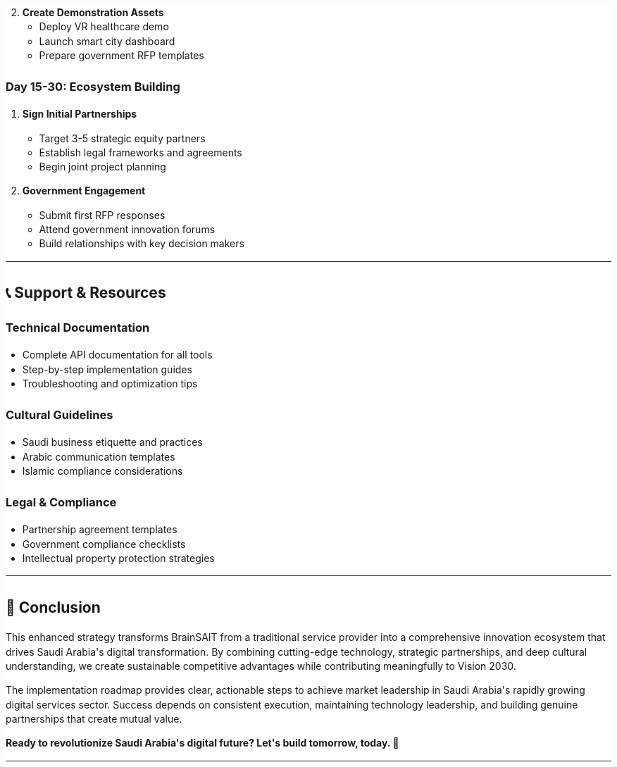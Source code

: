 2. **Create Demonstration Assets**
   - Deploy VR healthcare demo
   - Launch smart city dashboard
   - Prepare government RFP templates

### **Day 15-30: Ecosystem Building**
1. **Sign Initial Partnerships**
   - Target 3-5 strategic equity partners
   - Establish legal frameworks and agreements
   - Begin joint project planning

2. **Government Engagement**
   - Submit first RFP responses
   - Attend government innovation forums
   - Build relationships with key decision makers

---

## 📞 **Support & Resources**

### **Technical Documentation**
- Complete API documentation for all tools
- Step-by-step implementation guides
- Troubleshooting and optimization tips

### **Cultural Guidelines**
- Saudi business etiquette and practices
- Arabic communication templates
- Islamic compliance considerations

### **Legal & Compliance**
- Partnership agreement templates
- Government compliance checklists
- Intellectual property protection strategies

---

## 🌟 **Conclusion**

This enhanced strategy transforms BrainSAIT from a traditional service provider into a comprehensive innovation ecosystem that drives Saudi Arabia's digital transformation. By combining cutting-edge technology, strategic partnerships, and deep cultural understanding, we create sustainable competitive advantages while contributing meaningfully to Vision 2030.

The implementation roadmap provides clear, actionable steps to achieve market leadership in Saudi Arabia's rapidly growing digital services sector. Success depends on consistent execution, maintaining technology leadership, and building genuine partnerships that create mutual value.

**Ready to revolutionize Saudi Arabia's digital future? Let's build tomorrow, today. 🚀**

---
